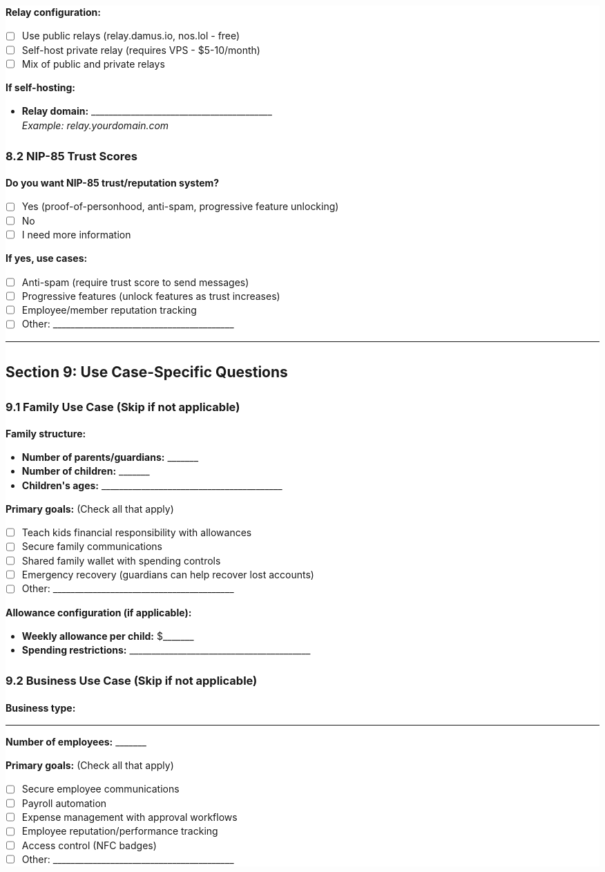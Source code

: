 **Relay configuration:**
- [ ] Use public relays (relay.damus.io, nos.lol - free)
- [ ] Self-host private relay (requires VPS - $5-10/month)
- [ ] Mix of public and private relays

**If self-hosting:**
- **Relay domain:** _________________________________________  
  *Example: relay.yourdomain.com*

### 8.2 NIP-85 Trust Scores

**Do you want NIP-85 trust/reputation system?**
- [ ] Yes (proof-of-personhood, anti-spam, progressive feature unlocking)
- [ ] No
- [ ] I need more information

**If yes, use cases:**
- [ ] Anti-spam (require trust score to send messages)
- [ ] Progressive features (unlock features as trust increases)
- [ ] Employee/member reputation tracking
- [ ] Other: _________________________________________

---

## Section 9: Use Case-Specific Questions

### 9.1 Family Use Case (Skip if not applicable)

**Family structure:**
- **Number of parents/guardians:** _______ 
- **Number of children:** _______ 
- **Children's ages:** _________________________________________

**Primary goals:** (Check all that apply)
- [ ] Teach kids financial responsibility with allowances
- [ ] Secure family communications
- [ ] Shared family wallet with spending controls
- [ ] Emergency recovery (guardians can help recover lost accounts)
- [ ] Other: _________________________________________

**Allowance configuration (if applicable):**
- **Weekly allowance per child:** $_______ 
- **Spending restrictions:** _________________________________________

### 9.2 Business Use Case (Skip if not applicable)

**Business type:**  
_________________________________________

**Number of employees:** _______ 

**Primary goals:** (Check all that apply)
- [ ] Secure employee communications
- [ ] Payroll automation
- [ ] Expense management with approval workflows
- [ ] Employee reputation/performance tracking
- [ ] Access control (NFC badges)
- [ ] Other: _________________________________________
